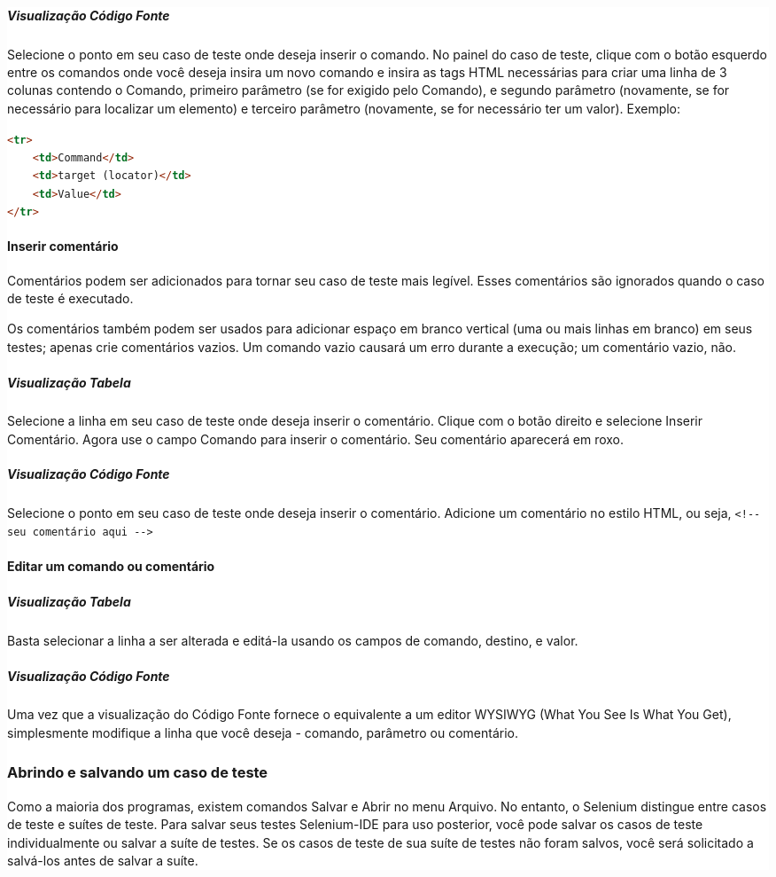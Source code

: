 ##### Visualização Código Fonte

Selecione o ponto em seu caso de teste onde deseja inserir o comando. No painel do caso de teste,
clique com o botão esquerdo entre os comandos onde você deseja
insira um novo comando e insira as tags HTML necessárias para criar uma linha de 3 colunas
contendo o Comando, primeiro parâmetro (se for exigido pelo Comando),
e segundo parâmetro (novamente, se for necessário para localizar um elemento) e terceiro
parâmetro (novamente, se for necessário ter um valor). Exemplo:

```html
<tr>
    <td>Command</td>
    <td>target (locator)</td>
    <td>Value</td>
</tr>
```

#### Inserir comentário

Comentários podem ser adicionados para tornar seu caso de teste mais legível. Esses comentários são
ignorados quando o caso de teste é executado.

Os comentários também podem ser usados para adicionar espaço em branco vertical (uma ou mais linhas em branco)
em seus testes; apenas crie comentários vazios. Um comando vazio causará um erro
durante a execução; um comentário vazio, não.

##### Visualização Tabela

Selecione a linha em seu caso de teste onde deseja inserir o comentário.
Clique com o botão direito e selecione Inserir Comentário. Agora use o campo Comando para inserir o
comentário. Seu comentário aparecerá em roxo.

##### Visualização Código Fonte

Selecione o ponto em seu caso de teste onde deseja inserir o comentário. Adicione um
comentário no estilo HTML, ou seja, `<!-- seu comentário aqui -->`

#### Editar um comando ou comentário

##### Visualização Tabela

Basta selecionar a linha a ser alterada e editá-la usando os campos de comando, destino,
e valor.

##### Visualização Código Fonte

Uma vez que a visualização do Código Fonte fornece o equivalente a um editor WYSIWYG (What You See Is What You Get), simplesmente modifique a linha que você deseja - comando, parâmetro ou comentário.

### Abrindo e salvando um caso de teste

Como a maioria dos programas, existem comandos Salvar e Abrir no menu Arquivo.
No entanto, o Selenium distingue entre casos de teste e suítes de teste. Para salvar
seus testes Selenium-IDE para uso posterior, você pode salvar os casos de teste individualmente
ou salvar a suíte de testes. Se os casos de teste de sua suíte de testes não
foram salvos, você será solicitado a salvá-los antes de salvar a suíte.
